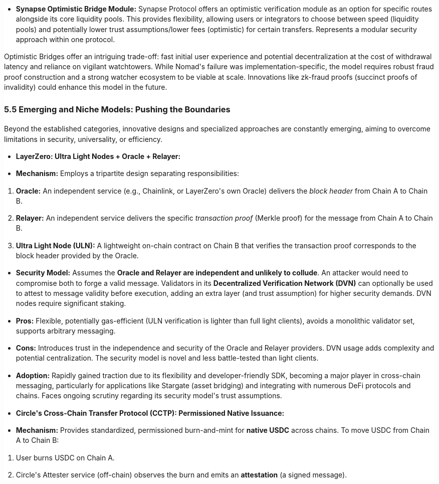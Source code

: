 *   **Synapse Optimistic Bridge Module:** Synapse Protocol offers an optimistic verification module as an option for specific routes alongside its core liquidity pools. This provides flexibility, allowing users or integrators to choose between speed (liquidity pools) and potentially lower trust assumptions/lower fees (optimistic) for certain transfers. Represents a modular security approach within one protocol.

Optimistic Bridges offer an intriguing trade-off: fast initial user experience and potential decentralization at the cost of withdrawal latency and reliance on vigilant watchtowers. While Nomad's failure was implementation-specific, the model requires robust fraud proof construction and a strong watcher ecosystem to be viable at scale. Innovations like zk-fraud proofs (succinct proofs of invalidity) could enhance this model in the future.

### 5.5 Emerging and Niche Models: Pushing the Boundaries

Beyond the established categories, innovative designs and specialized approaches are constantly emerging, aiming to overcome limitations in security, universality, or efficiency.

*   **LayerZero: Ultra Light Nodes + Oracle + Relayer:**

*   **Mechanism:** Employs a tripartite design separating responsibilities:

1.  **Oracle:** An independent service (e.g., Chainlink, or LayerZero's own Oracle) delivers the *block header* from Chain A to Chain B.

2.  **Relayer:** An independent service delivers the specific *transaction proof* (Merkle proof) for the message from Chain A to Chain B.

3.  **Ultra Light Node (ULN):** A lightweight on-chain contract on Chain B that verifies the transaction proof corresponds to the block header provided by the Oracle.

*   **Security Model:** Assumes the **Oracle and Relayer are independent and unlikely to collude**. An attacker would need to compromise both to forge a valid message. Validators in its **Decentralized Verification Network (DVN)** can optionally be used to attest to message validity before execution, adding an extra layer (and trust assumption) for higher security demands. DVN nodes require significant staking.

*   **Pros:** Flexible, potentially gas-efficient (ULN verification is lighter than full light clients), avoids a monolithic validator set, supports arbitrary messaging.

*   **Cons:** Introduces trust in the independence and security of the Oracle and Relayer providers. DVN usage adds complexity and potential centralization. The security model is novel and less battle-tested than light clients.

*   **Adoption:** Rapidly gained traction due to its flexibility and developer-friendly SDK, becoming a major player in cross-chain messaging, particularly for applications like Stargate (asset bridging) and integrating with numerous DeFi protocols and chains. Faces ongoing scrutiny regarding its security model's trust assumptions.

*   **Circle's Cross-Chain Transfer Protocol (CCTP): Permissioned Native Issuance:**

*   **Mechanism:** Provides standardized, permissioned burn-and-mint for **native USDC** across chains. To move USDC from Chain A to Chain B:

1.  User burns USDC on Chain A.

2.  Circle's Attester service (off-chain) observes the burn and emits an **attestation** (a signed message).
